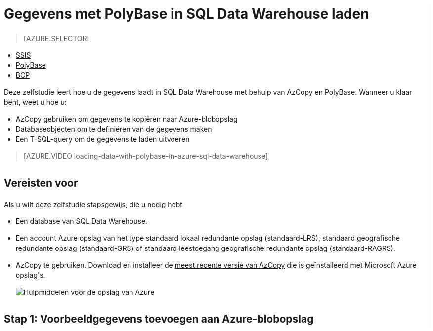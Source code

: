 <properties
   pageTitle="Gegevens uit SQL Server laadt in Azure SQL Data Warehouse (PolyBase) | Microsoft Azure"
   description="Bcp exporteren van gegevens uit SQL Server naar platte bestanden, AZCopy importeren van gegevens met Azure-blobopslag en PolyBase naar het nemen van de gegevens in Azure SQL Data Warehouse gebruikt."
   services="sql-data-warehouse"
   documentationCenter="NA"
   authors="ckarst"
   manager="barbkess"
   editor=""/>

<tags
   ms.service="sql-data-warehouse"
   ms.devlang="NA"
   ms.topic="get-started-article"
   ms.tgt_pltfrm="NA"
   ms.workload="data-services"
   ms.date="06/30/2016"
   ms.author="cakarst;barbkess;sonyama"/>


# <a name="load-data-with-polybase-in-sql-data-warehouse"></a>Gegevens met PolyBase in SQL Data Warehouse laden

> [AZURE.SELECTOR]
- [SSIS](sql-data-warehouse-load-from-sql-server-with-integration-services.md)
- [PolyBase](sql-data-warehouse-load-from-sql-server-with-polybase.md)
- [BCP](sql-data-warehouse-load-from-sql-server-with-bcp.md)

Deze zelfstudie leert hoe u de gegevens laadt in SQL Data Warehouse met behulp van AzCopy en PolyBase. Wanneer u klaar bent, weet u hoe u:

- AzCopy gebruiken om gegevens te kopiëren naar Azure-blobopslag
- Databaseobjecten om te definiëren van de gegevens maken
- Een T-SQL-query om de gegevens te laden uitvoeren

>[AZURE.VIDEO loading-data-with-polybase-in-azure-sql-data-warehouse]

## <a name="prerequisites"></a>Vereisten voor

Als u wilt deze zelfstudie stapsgewijs, die u nodig hebt

- Een database van SQL Data Warehouse.
- Een account Azure opslag van het type standaard lokaal redundante opslag (standaard-LRS), standaard geografische redundante opslag (standaard-GRS) of standaard leestoegang geografische redundante opslag (standaard-RAGRS).
- AzCopy te gebruiken. Download en installeer de [meest recente versie van AzCopy][] die is geïnstalleerd met Microsoft Azure opslag's.

    ![Hulpmiddelen voor de opslag van Azure](./media/sql-data-warehouse-get-started-load-with-polybase/install-azcopy.png)


## <a name="step-1-add-sample-data-to-azure-blob-storage"></a>Stap 1: Voorbeeldgegevens toevoegen aan Azure-blobopslag


[PolyBase in SQL Data Warehouse Tutorial]: ./sql-data-warehouse-get-started-load-with-polybase.md
[Load data with bcp]: ./sql-data-warehouse-load-with-bcp.md
[Statistieken]: ./sql-data-warehouse-tables-statistics.md
[PolyBase handleiding]: ./sql-data-warehouse-load-polybase-guide.md
[meest recente versie van AzCopy]: ../storage/storage-use-azcopy.md
[supported source/sink]: https://msdn.microsoft.com/library/dn894007.aspx
[copy activity]: https://msdn.microsoft.com/library/dn835035.aspx
[SQL Server destination adapter]: https://msdn.microsoft.com/library/ms141095.aspx
[SSIS]: https://msdn.microsoft.com/library/ms141026.aspx